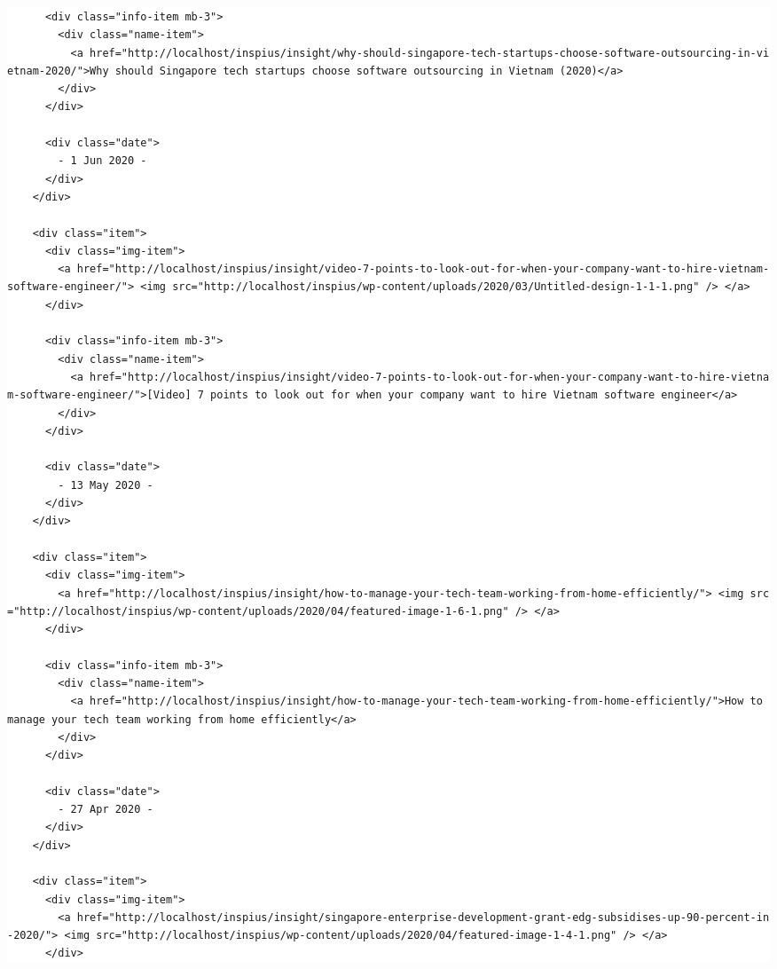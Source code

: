           <div class="info-item mb-3">
            <div class="name-item">
              <a href="http://localhost/inspius/insight/why-should-singapore-tech-startups-choose-software-outsourcing-in-vietnam-2020/">Why should Singapore tech startups choose software outsourcing in Vietnam (2020)</a>
            </div>
          </div>
          
          <div class="date">
            - 1 Jun 2020 -
          </div>
        </div>
        
        <div class="item">
          <div class="img-item">
            <a href="http://localhost/inspius/insight/video-7-points-to-look-out-for-when-your-company-want-to-hire-vietnam-software-engineer/"> <img src="http://localhost/inspius/wp-content/uploads/2020/03/Untitled-design-1-1-1.png" /> </a>
          </div>
          
          <div class="info-item mb-3">
            <div class="name-item">
              <a href="http://localhost/inspius/insight/video-7-points-to-look-out-for-when-your-company-want-to-hire-vietnam-software-engineer/">[Video] 7 points to look out for when your company want to hire Vietnam software engineer</a>
            </div>
          </div>
          
          <div class="date">
            - 13 May 2020 -
          </div>
        </div>
        
        <div class="item">
          <div class="img-item">
            <a href="http://localhost/inspius/insight/how-to-manage-your-tech-team-working-from-home-efficiently/"> <img src="http://localhost/inspius/wp-content/uploads/2020/04/featured-image-1-6-1.png" /> </a>
          </div>
          
          <div class="info-item mb-3">
            <div class="name-item">
              <a href="http://localhost/inspius/insight/how-to-manage-your-tech-team-working-from-home-efficiently/">How to manage your tech team working from home efficiently</a>
            </div>
          </div>
          
          <div class="date">
            - 27 Apr 2020 -
          </div>
        </div>
        
        <div class="item">
          <div class="img-item">
            <a href="http://localhost/inspius/insight/singapore-enterprise-development-grant-edg-subsidises-up-90-percent-in-2020/"> <img src="http://localhost/inspius/wp-content/uploads/2020/04/featured-image-1-4-1.png" /> </a>
          </div>
          